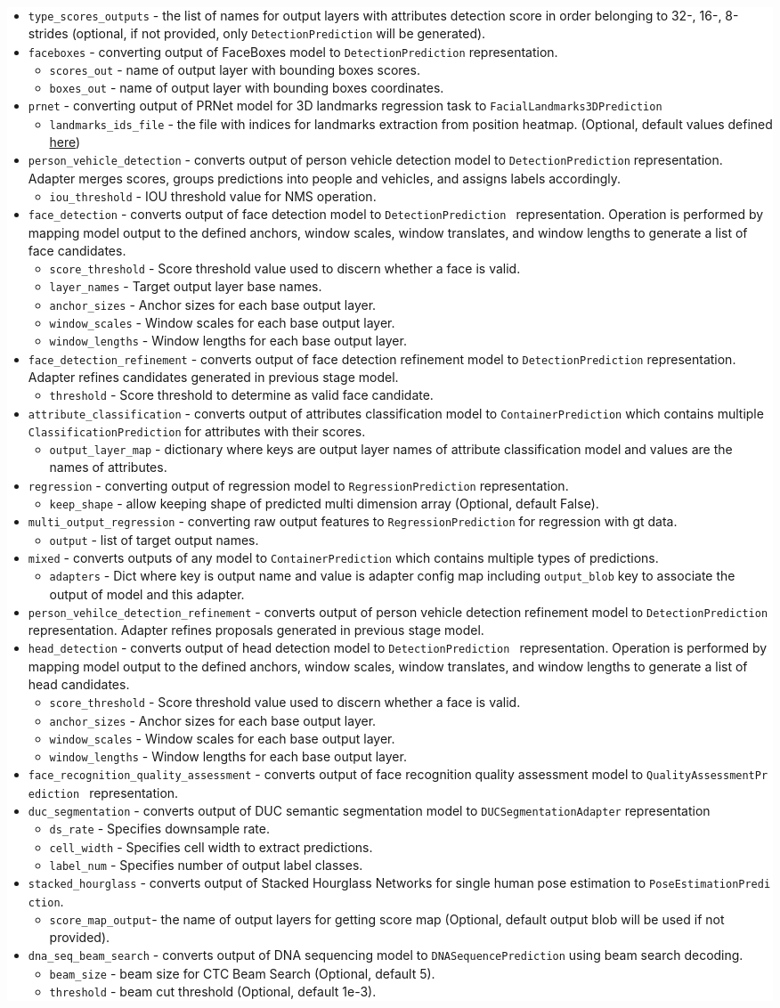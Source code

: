    * `type_scores_outputs` - the list of names for output layers with attributes detection score in order belonging to 32-, 16-, 8-strides (optional, if not provided, only `DetectionPrediction` will be generated).
* `faceboxes` - converting output of FaceBoxes model to `DetectionPrediction` representation.
  * `scores_out` - name of output layer with bounding boxes scores.
  * `boxes_out` - name of output layer with bounding boxes coordinates.
* `prnet` - converting output of PRNet model for 3D landmarks regression task to `FacialLandmarks3DPrediction`
    * `landmarks_ids_file` - the file with indices for landmarks extraction from position heatmap. (Optional, default values defined [here](https://github.com/YadiraF/PRNet/blob/master/Data/uv-data/uv_kpt_ind.txt))
* `person_vehicle_detection` - converts output of person vehicle detection model to `DetectionPrediction` representation. Adapter merges scores, groups predictions into people and vehicles, and assigns labels accordingly.
    * `iou_threshold` - IOU threshold value for NMS operation.
* `face_detection` - converts output of face detection model to `DetectionPrediction ` representation. Operation is performed by mapping model output to the defined anchors, window scales, window translates, and window lengths to generate a list of face candidates.
    * `score_threshold` - Score threshold value used to discern whether a face is valid.
    * `layer_names` - Target output layer base names.
    * `anchor_sizes` - Anchor sizes for each base output layer.
    * `window_scales` - Window scales for each base output layer.
    * `window_lengths` - Window lengths for each base output layer.
* `face_detection_refinement` - converts output of face detection refinement model to `DetectionPrediction` representation. Adapter refines candidates generated in previous stage model.
    * `threshold` - Score threshold to determine as valid face candidate.
* `attribute_classification` - converts output of attributes classification model to `ContainerPrediction` which contains multiple `ClassificationPrediction` for attributes with their scores.
    * `output_layer_map` - dictionary where keys are output layer names of attribute classification model and values are the names of attributes.
* `regression` - converting output of regression model to `RegressionPrediction` representation.
    * `keep_shape` - allow keeping shape of predicted multi dimension array (Optional, default False).
* `multi_output_regression` - converting raw output features to `RegressionPrediction` for regression with gt data.
  * `output` - list of target output names.
* `mixed` - converts outputs of any model to `ContainerPrediction` which contains multiple types of predictions.
    * `adapters` - Dict where key is output name and value is adapter config map including `output_blob` key to associate the output of model and this adapter.
* `person_vehilce_detection_refinement` - converts output of person vehicle detection refinement model to `DetectionPrediction` representation. Adapter refines proposals generated in previous stage model.
* `head_detection` - converts output of head detection model to `DetectionPrediction ` representation. Operation is performed by mapping model output to the defined anchors, window scales, window translates, and window lengths to generate a list of head candidates.
    * `score_threshold` - Score threshold value used to discern whether a face is valid.
    * `anchor_sizes` - Anchor sizes for each base output layer.
    * `window_scales` - Window scales for each base output layer.
    * `window_lengths` - Window lengths for each base output layer.
* `face_recognition_quality_assessment` - converts output of face recognition quality assessment model to `QualityAssessmentPrediction ` representation.
* `duc_segmentation` - converts output of DUC semantic segmentation model to `DUCSegmentationAdapter` representation
    * `ds_rate` - Specifies downsample rate.
    * `cell_width` - Specifies cell width to extract predictions.
    * `label_num` - Specifies number of output label classes.
* `stacked_hourglass` - converts output of Stacked Hourglass Networks for single human pose estimation to `PoseEstimationPrediction`.
   * `score_map_output`- the name of output layers for getting score map (Optional, default output blob will be used if not provided).
* `dna_seq_beam_search` - converts output of DNA sequencing model to `DNASequencePrediction` using beam search decoding.
  * `beam_size` - beam size for CTC Beam Search (Optional, default 5).
  * `threshold` - beam cut threshold (Optional, default 1e-3).